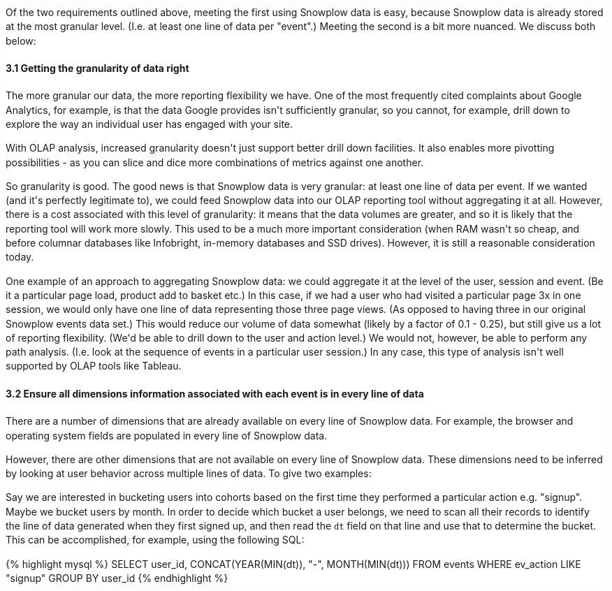 Of the two requirements outlined above, meeting the first using Snowplow data is easy, because Snowplow data is already stored at the most granular level. (I.e. at least one line of data per "event".) Meeting the second is a bit more nuanced. We discuss both below:

#### 3.1 Getting the granularity of data right

The more granular our data, the more reporting flexibility we have. One of the most frequently cited complaints about Google Analytics, for example, is that the data Google provides isn't sufficiently granular, so you cannot, for example, drill down to explore the way an individual user has engaged with your site.

With OLAP analysis, increased granularity doesn't just support better drill down facilities. It also enables more pivotting possibilities - as you can slice and dice more combinations of metrics against one another.

So granularity is good. The good news is that Snowplow data is very granular: at least one line of data per event. If we wanted (and it's perfectly legitimate to), we could feed Snowplow data into our OLAP reporting tool without aggregating it at all. However, there is a cost associated with this level of granularity: it means that the data volumes are greater, and so it is likely that the reporting tool will work more slowly. This used to be a much more important consideration (when RAM wasn't so cheap, and before columnar databases like Infobright, in-memory databases and SSD drives). However, it is still a reasonable consideration today.

One example of an approach to aggregating Snowplow data: we could aggregate it at the level of the user, session and event. (Be it a particular page load, product add to basket etc.) In this case, if we had a user who had visited a particular page 3x in one session, we would only have one line of data representing those three page views. (As opposed to having three in our original Snowplow events data set.) This would reduce our volume of data somewhat (likely by a factor of 0.1 - 0.25), but still give us a lot of reporting flexibility. (We'd be able to drill down to the user and action level.) We would not, however, be able to perform any path analysis. (I.e. look at the sequence of events in a particular user session.) In any case, this type of analysis isn't well supported by OLAP tools like Tableau.

#### 3.2 Ensure all dimensions information associated with each event is in every line of data

There are a number of dimensions that are already available on every line of Snowplow data. For example, the browser and operating system fields are populated in every line of Snowplow data. 

However, there are other dimensions that are not available on every line of Snowplow data. These dimensions need to be inferred by looking at user behavior across multiple lines of data. To give two examples:

Say we are interested in bucketing users into cohorts based on the first time they performed a particular action e.g. "signup". Maybe we bucket users by month. In order to decide which bucket a user belongs, we need to scan all their records to identify the line of data generated when they first signed up, and then read the `dt` field on that line and use that to determine the bucket. This can be accomplished, for example, using the following SQL:

{% highlight mysql %}
SELECT
	user_id,
	CONCAT(YEAR(MIN(dt)), "-", MONTH(MIN(dt)))
FROM 
	events
WHERE 
	ev_action LIKE "signup"
GROUP BY 
	user_id
{% endhighlight %}
